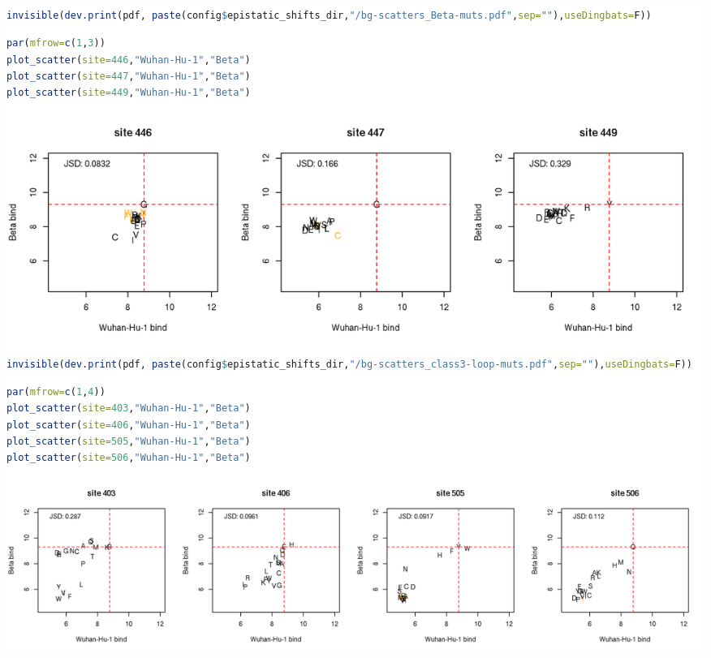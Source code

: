 ``` r
invisible(dev.print(pdf, paste(config$epistatic_shifts_dir,"/bg-scatters_Beta-muts.pdf",sep=""),useDingbats=F))
```

``` r
par(mfrow=c(1,3))
plot_scatter(site=446,"Wuhan-Hu-1","Beta")
plot_scatter(site=447,"Wuhan-Hu-1","Beta")
plot_scatter(site=449,"Wuhan-Hu-1","Beta")
```

<img src="epistatic_shifts_files/figure-gfm/corrs_Beta_WH1_446-loop-1.png" style="display: block; margin: auto;" />

``` r
invisible(dev.print(pdf, paste(config$epistatic_shifts_dir,"/bg-scatters_class3-loop-muts.pdf",sep=""),useDingbats=F))
```

``` r
par(mfrow=c(1,4))
plot_scatter(site=403,"Wuhan-Hu-1","Beta")
plot_scatter(site=406,"Wuhan-Hu-1","Beta")
plot_scatter(site=505,"Wuhan-Hu-1","Beta")
plot_scatter(site=506,"Wuhan-Hu-1","Beta")
```

<img src="epistatic_shifts_files/figure-gfm/corrs_403-406-505-506-1.png" style="display: block; margin: auto;" />
